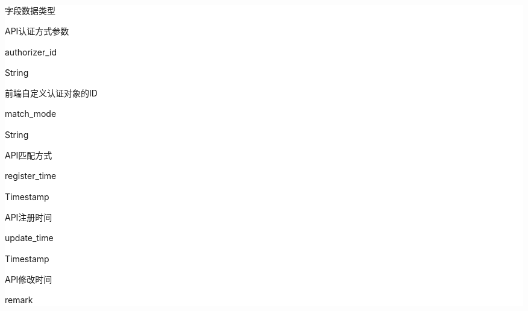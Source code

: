 <td class="cellrowborder" valign="top" width="20%" headers="mcps1.2.4.1.2 "><p id="zh-cn_topic_0127545883_p19554194910611"><a name="zh-cn_topic_0127545883_p19554194910611"></a><a name="zh-cn_topic_0127545883_p19554194910611"></a>字段数据类型</p>
</td>
<td class="cellrowborder" valign="top" width="60%" headers="mcps1.2.4.1.3 "><p id="zh-cn_topic_0127545883_p155541490617"><a name="zh-cn_topic_0127545883_p155541490617"></a><a name="zh-cn_topic_0127545883_p155541490617"></a>API认证方式参数</p>
</td>
</tr>
<tr id="zh-cn_topic_0127545883_row16771143923415"><td class="cellrowborder" valign="top" width="20%" headers="mcps1.2.4.1.1 "><p id="zh-cn_topic_0127545883_p4426105522114"><a name="zh-cn_topic_0127545883_p4426105522114"></a><a name="zh-cn_topic_0127545883_p4426105522114"></a>authorizer_id</p>
</td>
<td class="cellrowborder" valign="top" width="20%" headers="mcps1.2.4.1.2 "><p id="zh-cn_topic_0127545883_p6293346133419"><a name="zh-cn_topic_0127545883_p6293346133419"></a><a name="zh-cn_topic_0127545883_p6293346133419"></a>String</p>
</td>
<td class="cellrowborder" valign="top" width="60%" headers="mcps1.2.4.1.3 "><p id="zh-cn_topic_0127545883_p116491557133012"><a name="zh-cn_topic_0127545883_p116491557133012"></a><a name="zh-cn_topic_0127545883_p116491557133012"></a>前端自定义认证对象的ID</p>
</td>
</tr>
<tr id="zh-cn_topic_0127545883_row25515144"><td class="cellrowborder" valign="top" width="20%" headers="mcps1.2.4.1.1 "><p id="zh-cn_topic_0127545883_p53460794"><a name="zh-cn_topic_0127545883_p53460794"></a><a name="zh-cn_topic_0127545883_p53460794"></a>match_mode</p>
</td>
<td class="cellrowborder" valign="top" width="20%" headers="mcps1.2.4.1.2 "><p id="zh-cn_topic_0127545883_p35357081"><a name="zh-cn_topic_0127545883_p35357081"></a><a name="zh-cn_topic_0127545883_p35357081"></a>String</p>
</td>
<td class="cellrowborder" valign="top" width="60%" headers="mcps1.2.4.1.3 "><p id="zh-cn_topic_0127545883_p45351308"><a name="zh-cn_topic_0127545883_p45351308"></a><a name="zh-cn_topic_0127545883_p45351308"></a>API匹配方式</p>
</td>
</tr>
<tr id="zh-cn_topic_0127545883_row5508593"><td class="cellrowborder" valign="top" width="20%" headers="mcps1.2.4.1.1 "><p id="zh-cn_topic_0127545883_p43542878"><a name="zh-cn_topic_0127545883_p43542878"></a><a name="zh-cn_topic_0127545883_p43542878"></a>register_time</p>
</td>
<td class="cellrowborder" valign="top" width="20%" headers="mcps1.2.4.1.2 "><p id="zh-cn_topic_0127545883_p37312211"><a name="zh-cn_topic_0127545883_p37312211"></a><a name="zh-cn_topic_0127545883_p37312211"></a>Timestamp</p>
</td>
<td class="cellrowborder" valign="top" width="60%" headers="mcps1.2.4.1.3 "><p id="zh-cn_topic_0127545883_p2390265"><a name="zh-cn_topic_0127545883_p2390265"></a><a name="zh-cn_topic_0127545883_p2390265"></a>API注册时间</p>
</td>
</tr>
<tr id="zh-cn_topic_0127545883_row21512390"><td class="cellrowborder" valign="top" width="20%" headers="mcps1.2.4.1.1 "><p id="zh-cn_topic_0127545883_p64782007"><a name="zh-cn_topic_0127545883_p64782007"></a><a name="zh-cn_topic_0127545883_p64782007"></a>update_time</p>
</td>
<td class="cellrowborder" valign="top" width="20%" headers="mcps1.2.4.1.2 "><p id="zh-cn_topic_0127545883_p12851246"><a name="zh-cn_topic_0127545883_p12851246"></a><a name="zh-cn_topic_0127545883_p12851246"></a>Timestamp</p>
</td>
<td class="cellrowborder" valign="top" width="60%" headers="mcps1.2.4.1.3 "><p id="zh-cn_topic_0127545883_p34317968"><a name="zh-cn_topic_0127545883_p34317968"></a><a name="zh-cn_topic_0127545883_p34317968"></a>API修改时间</p>
</td>
</tr>
<tr id="zh-cn_topic_0127545883_row40426262"><td class="cellrowborder" valign="top" width="20%" headers="mcps1.2.4.1.1 "><p id="zh-cn_topic_0127545883_p53301766"><a name="zh-cn_topic_0127545883_p53301766"></a><a name="zh-cn_topic_0127545883_p53301766"></a>remark</p>
